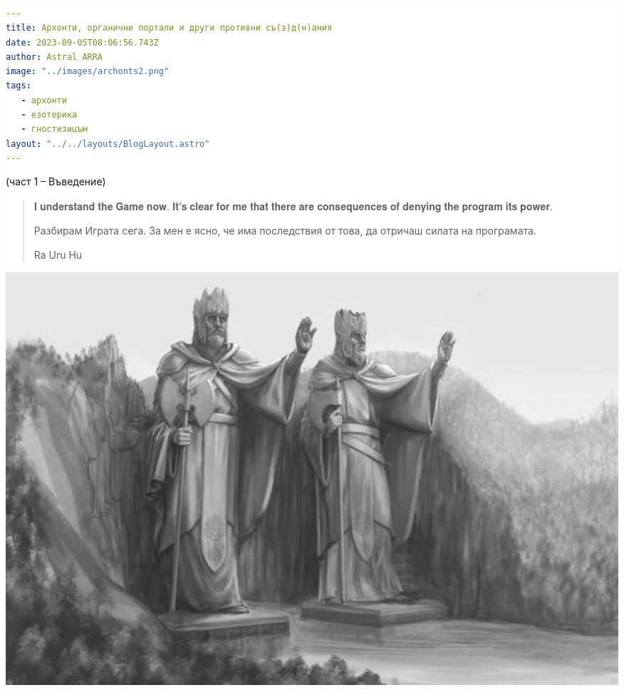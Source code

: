 ```yaml
---
title: Архонти, органични портали и други противни съ(з)д(н)ания
date: 2023-09-05T08:06:56.743Z
author: Astral ARRA 
image: "../images/archonts2.png"
tags: 
   - архонти
   - езотерика
   - гностизицъм
layout: "../../layouts/BlogLayout.astro"
---
```


(част 1 – Въведение)

> 𝐈 𝐮𝐧𝐝𝐞𝐫𝐬𝐭𝐚𝐧𝐝 𝐭𝐡𝐞 𝐆𝐚𝐦𝐞 𝐧𝐨𝐰. 𝐈𝐭’𝐬 𝐜𝐥𝐞𝐚𝐫 𝐟𝐨𝐫 𝐦𝐞 𝐭𝐡𝐚𝐭 𝐭𝐡𝐞𝐫𝐞 𝐚𝐫𝐞 𝐜𝐨𝐧𝐬𝐞𝐪𝐮𝐞𝐧𝐜𝐞𝐬 𝐨𝐟 𝐝𝐞𝐧𝐲𝐢𝐧𝐠 𝐭𝐡𝐞 𝐩𝐫𝐨𝐠𝐫𝐚𝐦 𝐢𝐭𝐬 𝐩𝐨𝐰𝐞𝐫.
>
> Разбирам Играта сега. За мен е ясно, че има последствия от това, да отричаш силата на програмата.
> 
> Ra Uru Hu



![image of statues](../images/archonts1.png)
